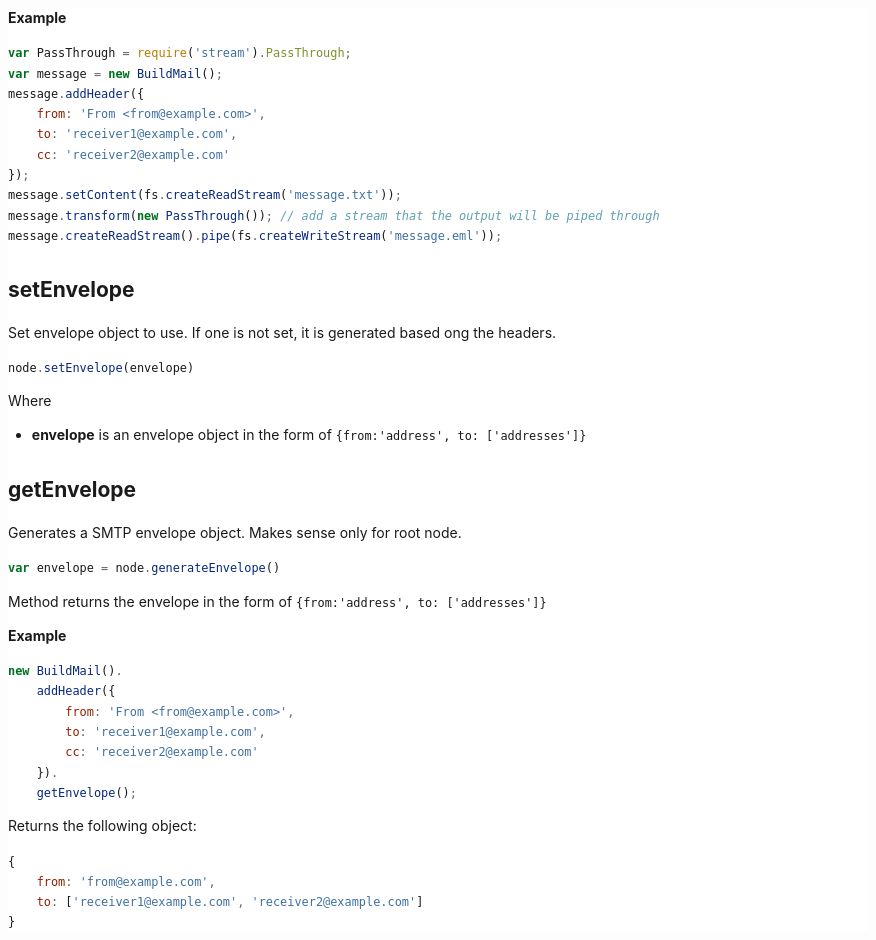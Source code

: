 **Example**

```javascript
var PassThrough = require('stream').PassThrough;
var message = new BuildMail();
message.addHeader({
    from: 'From <from@example.com>',
    to: 'receiver1@example.com',
    cc: 'receiver2@example.com'
});
message.setContent(fs.createReadStream('message.txt'));
message.transform(new PassThrough()); // add a stream that the output will be piped through
message.createReadStream().pipe(fs.createWriteStream('message.eml'));
```

## setEnvelope

Set envelope object to use. If one is not set, it is generated based ong the headers.

```javascript
node.setEnvelope(envelope)
```

Where

  * **envelope** is an envelope object in the form of `{from:'address', to: ['addresses']}`

## getEnvelope

Generates a SMTP envelope object. Makes sense only for root node.

```javascript
var envelope = node.generateEnvelope()
```

Method returns the envelope in the form of `{from:'address', to: ['addresses']}`

**Example**

```javascript
new BuildMail().
    addHeader({
        from: 'From <from@example.com>',
        to: 'receiver1@example.com',
        cc: 'receiver2@example.com'
    }).
    getEnvelope();
```

Returns the following object:

```javascript
{
    from: 'from@example.com',
    to: ['receiver1@example.com', 'receiver2@example.com']
}
```
